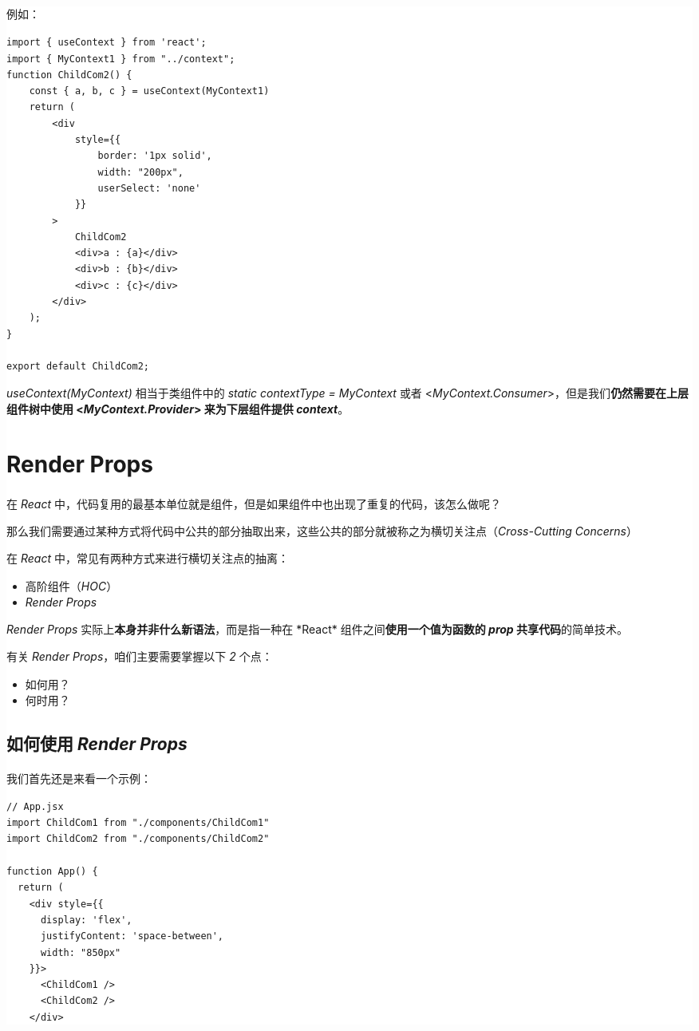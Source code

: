 例如：

```
import { useContext } from 'react';
import { MyContext1 } from "../context";
function ChildCom2() {
    const { a, b, c } = useContext(MyContext1)
    return (
        <div
            style={{
                border: '1px solid',
                width: "200px",
                userSelect: 'none'
            }}
        >
            ChildCom2
            <div>a : {a}</div>
            <div>b : {b}</div>
            <div>c : {c}</div>
        </div>
    );
}

export default ChildCom2;
```

*useContext(MyContext)* 相当于类组件中的 *static contextType = MyContext* 或者 <*MyContext.Consumer*>，但是我们**仍然需要在上层组件树中使用 <*MyContext.Provider*> 来为下层组件提供 *context***。



# Render Props

在 *React* 中，代码复用的最基本单位就是组件，但是如果组件中也出现了重复的代码，该怎么做呢？

那么我们需要通过某种方式将代码中公共的部分抽取出来，这些公共的部分就被称之为横切关注点（*Cross-Cutting Concerns*）

在 *React* 中，常见有两种方式来进行横切关注点的抽离：

- 高阶组件（*HOC*）
- *Render Props*

*Render Props* 实际上**本身并非什么新语法**，而是指一种在 \*React\* 组件之间**使用一个值为函数的 *prop* 共享代码**的简单技术。

有关 *Render Props*，咱们主要需要掌握以下 *2* 个点：

- 如何用？
- 何时用？

## 如何使用 *Render Props*

我们首先还是来看一个示例：

```
// App.jsx
import ChildCom1 from "./components/ChildCom1"
import ChildCom2 from "./components/ChildCom2"

function App() {
  return (
    <div style={{
      display: 'flex',
      justifyContent: 'space-between',
      width: "850px"
    }}>
      <ChildCom1 />
      <ChildCom2 />
    </div>
```